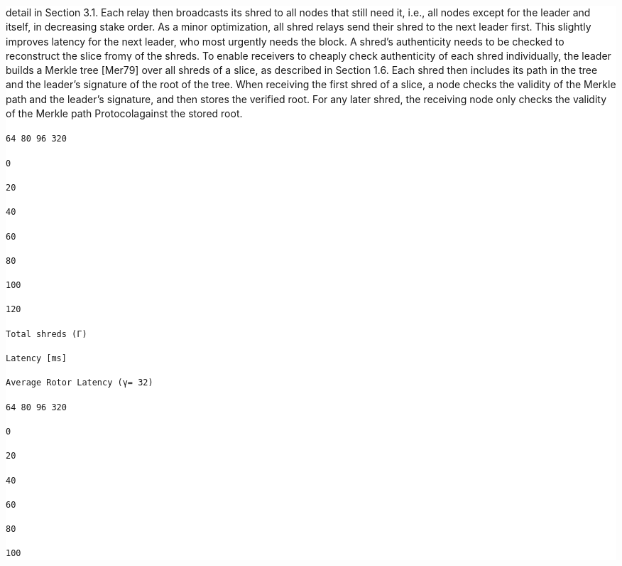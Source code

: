 detail in Section 3.1.
Each relay then broadcasts its shred to all nodes that still need it, i.e., all
nodes except for the leader and itself, in decreasing stake order. As a minor
optimization, all shred relays send their shred to the next leader first. This
slightly improves latency for the next leader, who most urgently needs the
block.
A shred’s authenticity needs to be checked to reconstruct the slice fromγ
of the shreds. To enable receivers to cheaply check authenticity of each shred
individually, the leader builds a Merkle tree [Mer79] over all shreds of a slice,
as described in Section 1.6. Each shred then includes its path in the tree and
the leader’s signature of the root of the tree.
When receiving the first shred of a slice, a node checks the validity of the
Merkle path and the leader’s signature, and then stores the verified root. For
any later shred, the receiving node only checks the validity of the Merkle path
Protocolagainst the stored root.


```
64 80 96 320
```
```
0
```
```
20
```
```
40
```
```
60
```
```
80
```
```
100
```
```
120
```
```
Total shreds (Γ)
```
```
Latency [ms]
```
```
Average Rotor Latency (γ= 32)
```
```
64 80 96 320
```
```
0
```
```
20
```
```
40
```
```
60
```
```
80
```
```
100
```
```
```